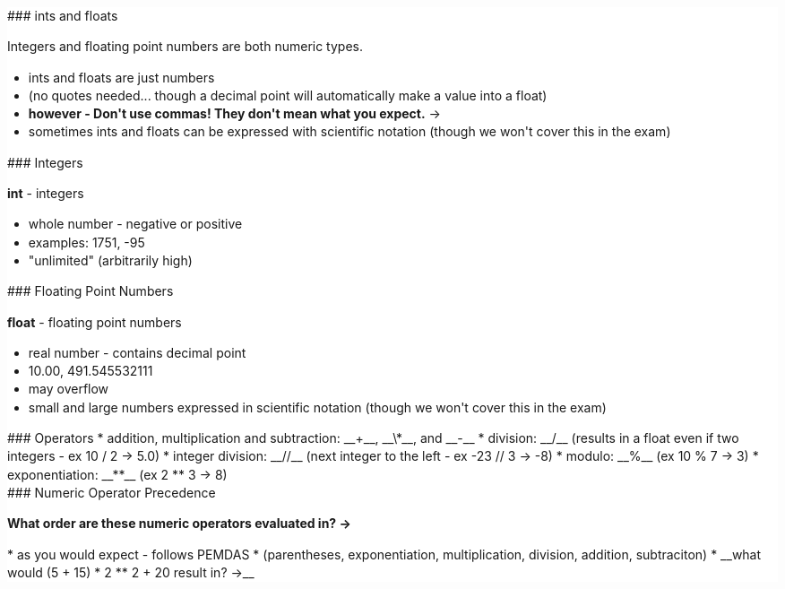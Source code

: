 </section>




<section markdown="block">
### ints and floats

Integers and floating point numbers are both numeric types.

* ints and floats are just numbers 
* (no quotes needed... though a decimal point will automatically make a value into a float)
*  __however - Don't use commas!  They don't mean what you expect.__ &rarr;
* sometimes ints and floats can be expressed with scientific notation (though we won't cover this in the exam)
</section>

<section markdown="block">
### Integers

__int__ - integers

* whole number - negative or positive
* examples: 1751, -95
* "unlimited" (arbitrarily high)
</section>

<section markdown="block">
### Floating Point Numbers

__float__  - floating point numbers

* real number - contains decimal point
* 10.00, 491.545532111
* may overflow
* small and large numbers expressed in scientific notation (though we won't cover this in the exam)
</section>

<section markdown="block">
### Operators
* addition, multiplication and subtraction: __+__, __\*__, and __-__
* division: __/__ (results in a float even if two integers - ex 10 / 2 &rarr; 5.0)
* integer division: __//__ (next integer to the left - ex -23 // 3 &rarr; -8)
* modulo: __%__ (ex 10 % 7 &rarr; 3)
* exponentiation: __**__ (ex 2 ** 3 &rarr; 8)
</section>

<section markdown="block">
### Numeric Operator Precedence

__What order are these numeric operators evaluated in? &rarr;__

<div class="incremental" markdown="block">
* as you would expect - follows PEMDAS 
* (parentheses, exponentiation, multiplication, division, addition, subtraciton)
* __what would (5 + 15) * 2 ** 2 + 20 result in? &rarr;__
